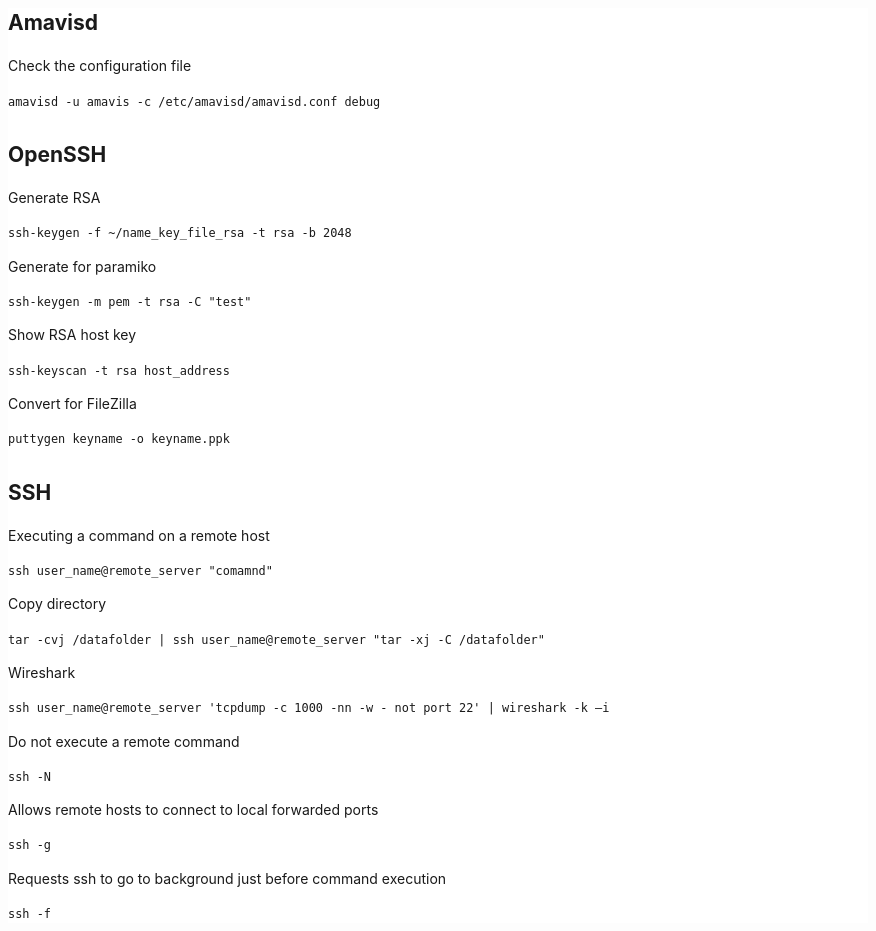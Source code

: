 ## Amavisd
Check the configuration file
```
amavisd -u amavis -c /etc/amavisd/amavisd.conf debug
```

## OpenSSH
Generate RSA
```
ssh-keygen -f ~/name_key_file_rsa -t rsa -b 2048
```

Generate for paramiko
```
ssh-keygen -m pem -t rsa -C "test"
```

Show RSA host key
```
ssh-keyscan -t rsa host_address
```

Convert for FileZilla
```
puttygen keyname -o keyname.ppk
```

## SSH

Executing a command on a remote host
```
ssh user_name@remote_server "comamnd"
```

Copy directory
```
tar -cvj /datafolder | ssh user_name@remote_server "tar -xj -C /datafolder"
```

Wireshark
```
ssh user_name@remote_server 'tcpdump -c 1000 -nn -w - not port 22' | wireshark -k –i
```

Do not execute a remote command
```
ssh -N
```

Allows remote hosts to connect to local forwarded ports
```
ssh -g
```

Requests ssh to go to background just before command execution
```
ssh -f
```
